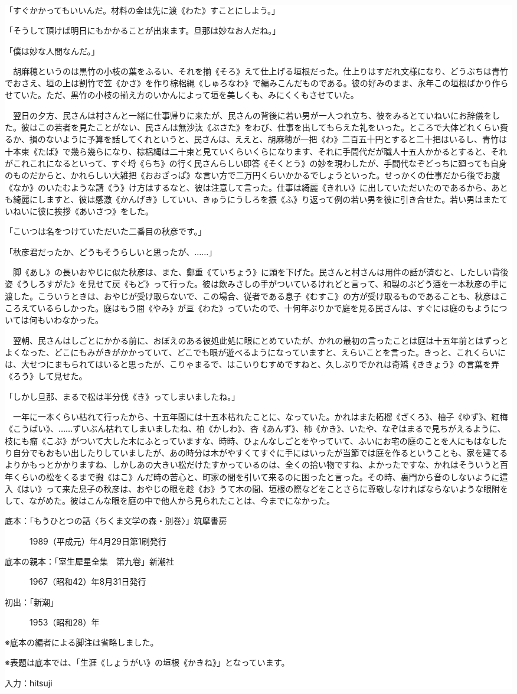 「すぐかかってもいいんだ。材料の金は先に渡《わた》すことにしよう。」

「そうして頂けば明日にもかかることが出来ます。旦那は妙なお人だね。」

「僕は妙な人間なんだ。」

　胡麻穂というのは黒竹の小枝の葉をふるい、それを揃《そろ》えて仕上げる垣根だった。仕上りはすだれ文様になり、どうぶちは青竹でおさえ、垣の上は割竹で笠《かさ》を作り棕梠縄《しゅろなわ》で編みこんだものである。彼の好みのまま、永年この垣根ばかり作らせていた。ただ、黒竹の小枝の揃え方のいかんによって垣を美しくも、みにくくもさせていた。

　翌日の夕方、民さんは村さんと一緒に仕事帰りに来たが、民さんの背後に若い男が一人つれ立ち、彼をみるとていねいにお辞儀をした。彼はこの若者を見たことがない、民さんは無沙汰《ぶさた》をわび、仕事を出してもらえた礼をいった。ところで大体どれくらい費るか、損のないように予算を話してくれというと、民さんは、ええと、胡麻穂が一把《わ》二百五十円とすると二十把はいるし、青竹は十本束《たば》で幾ら幾らになり、棕梠縄は二十束と見ていくらいくらになります、それに手間代だが職人十五人かかるとすると、それがこれこれになるといって、すぐ埒《らち》の行く民さんらしい即答《そくとう》の妙を現わしたが、手間代なぞどっちに廻っても自身のものだからと、かれらしい大雑把《おおざっぱ》な言い方で二万円くらいかかるでしょうといった。せっかくの仕事だから後でお腹《なか》のいたむような請《う》け方はするなと、彼は注意して言った。仕事は綺麗《きれい》に出していただいたのであるから、あとも綺麗にしますと、彼は感激《かんげき》していい、きゅうにうしろを振《ふ》り返って例の若い男を彼に引き合せた。若い男はまたていねいに彼に挨拶《あいさつ》をした。

「こいつは名をつけていただいた二番目の秋彦です。」

「秋彦君だったか、どうもそうらしいと思ったが、……」

　脚《あし》の長いおやじに似た秋彦は、また、鄭重《ていちょう》に頭を下げた。民さんと村さんは用件の話が済むと、したしい背後姿《うしろすがた》を見せて戻《もど》って行った。彼は飲みさしの手がついているけれどと言って、和製のぶどう酒を一本秋彦の手に渡した。こういうときは、おやじが受け取らないで、この場合、従者である息子《むすこ》の方が受け取るものであることも、秋彦はこころえているらしかった。庭はもう闇《やみ》が亘《わた》っていたので、十何年ぶりかで庭を見る民さんは、すぐには庭のもようについては何もいわなかった。

　翌朝、民さんはしごとにかかる前に、おぼえのある彼処此処に眼にとめていたが、かれの最初の言ったことは庭は十五年前とはずっとよくなった、どこにもみがきがかかっていて、どこでも眼が遊べるようになっていますと、えらいことを言った。きっと、これくらいには、大せつにまもられてはいると思ったが、こりゃまるで、はこいりむすめですねと、久しぶりでかれは奇矯《ききょう》の言葉を弄《ろう》して見せた。

「しかし旦那、まるで松は半分伐《き》ってしまいましたね。」

　一年に一本くらい枯れて行ったから、十五年間には十五本枯れたことに、なっていた。かれはまた柘榴《ざくろ》、柚子《ゆず》、紅梅《こうばい》、……ずいぶん枯れてしまいましたね、柏《かしわ》、杏《あんず》、柿《かき》、いたや、なぞはまるで見ちがえるように、枝にも瘤《こぶ》がついて大した木にふとっていますな、時時、ひょんなしごとをやっていて、ふいにお宅の庭のことを人にもはなしたり自分でもおもい出したりしていましたが、あの時分は木がやすくてすぐに手にはいったが当節では庭を作るということも、家を建てるよりかもっとかかりますね、しかしあの大きい松だけたすかっているのは、全くの拾い物ですね、よかったですな、かれはそういうと百年くらいの松をくるまで搬《はこ》んだ時の苦心と、町家の間を引いて来るのに困ったと言った。その時、裏門から音のしないように這入《はい》って来た息子の秋彦は、おやじの眼を趁《お》うて木の間、垣根の際などをことさらに尊敬しなければならないような眼附をして、ながめた。彼はこんな眼を庭の中で他人から見られたことは、今までになかった。













底本：「もうひとつの話〈ちくま文学の森・別巻〉」筑摩書房

　　　1989（平成元）年4月29日第1刷発行

底本の親本：「室生犀星全集　第九卷」新潮社

　　　1967（昭和42）年8月31日発行

初出：「新潮」

　　　1953（昭和28）年

※底本の編者による脚注は省略しました。

※表題は底本では、「生涯《しょうがい》の垣根《かきね》」となっています。

入力：hitsuji
